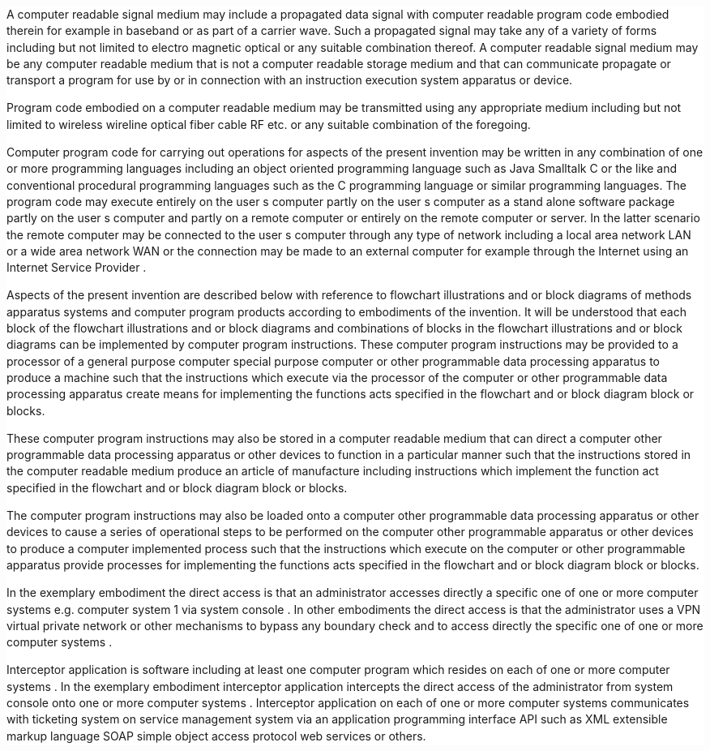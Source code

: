 A computer readable signal medium may include a propagated data signal with computer readable program code embodied therein for example in baseband or as part of a carrier wave. Such a propagated signal may take any of a variety of forms including but not limited to electro magnetic optical or any suitable combination thereof. A computer readable signal medium may be any computer readable medium that is not a computer readable storage medium and that can communicate propagate or transport a program for use by or in connection with an instruction execution system apparatus or device.

Program code embodied on a computer readable medium may be transmitted using any appropriate medium including but not limited to wireless wireline optical fiber cable RF etc. or any suitable combination of the foregoing.

Computer program code for carrying out operations for aspects of the present invention may be written in any combination of one or more programming languages including an object oriented programming language such as Java Smalltalk C or the like and conventional procedural programming languages such as the C programming language or similar programming languages. The program code may execute entirely on the user s computer partly on the user s computer as a stand alone software package partly on the user s computer and partly on a remote computer or entirely on the remote computer or server. In the latter scenario the remote computer may be connected to the user s computer through any type of network including a local area network LAN or a wide area network WAN or the connection may be made to an external computer for example through the Internet using an Internet Service Provider .

Aspects of the present invention are described below with reference to flowchart illustrations and or block diagrams of methods apparatus systems and computer program products according to embodiments of the invention. It will be understood that each block of the flowchart illustrations and or block diagrams and combinations of blocks in the flowchart illustrations and or block diagrams can be implemented by computer program instructions. These computer program instructions may be provided to a processor of a general purpose computer special purpose computer or other programmable data processing apparatus to produce a machine such that the instructions which execute via the processor of the computer or other programmable data processing apparatus create means for implementing the functions acts specified in the flowchart and or block diagram block or blocks.

These computer program instructions may also be stored in a computer readable medium that can direct a computer other programmable data processing apparatus or other devices to function in a particular manner such that the instructions stored in the computer readable medium produce an article of manufacture including instructions which implement the function act specified in the flowchart and or block diagram block or blocks.

The computer program instructions may also be loaded onto a computer other programmable data processing apparatus or other devices to cause a series of operational steps to be performed on the computer other programmable apparatus or other devices to produce a computer implemented process such that the instructions which execute on the computer or other programmable apparatus provide processes for implementing the functions acts specified in the flowchart and or block diagram block or blocks.

In the exemplary embodiment the direct access is that an administrator accesses directly a specific one of one or more computer systems e.g. computer system 1 via system console . In other embodiments the direct access is that the administrator uses a VPN virtual private network or other mechanisms to bypass any boundary check and to access directly the specific one of one or more computer systems .

Interceptor application is software including at least one computer program which resides on each of one or more computer systems . In the exemplary embodiment interceptor application intercepts the direct access of the administrator from system console onto one or more computer systems . Interceptor application on each of one or more computer systems communicates with ticketing system on service management system via an application programming interface API such as XML extensible markup language SOAP simple object access protocol web services or others.
